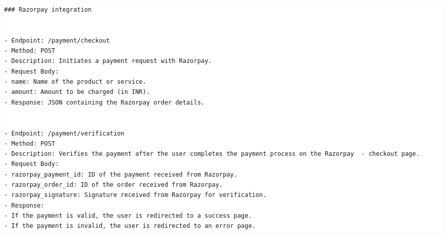   ```
### Razorpay integration


 - Endpoint: /payment/checkout
 - Method: POST
 - Description: Initiates a payment request with Razorpay.
 - Request Body:
 - name: Name of the product or service.
 - amount: Amount to be charged (in INR).
 - Response: JSON containing the Razorpay order details.


 - Endpoint: /payment/verification
 - Method: POST
 - Description: Verifies the payment after the user completes the payment process on the Razorpay  - checkout page.
 - Request Body:
 - razorpay_payment_id: ID of the payment received from Razorpay.
 - razorpay_order_id: ID of the order received from Razorpay.
 - razorpay_signature: Signature received from Razorpay for verification.
 - Response:
 - If the payment is valid, the user is redirected to a success page.
 - If the payment is invalid, the user is redirected to an error page. 